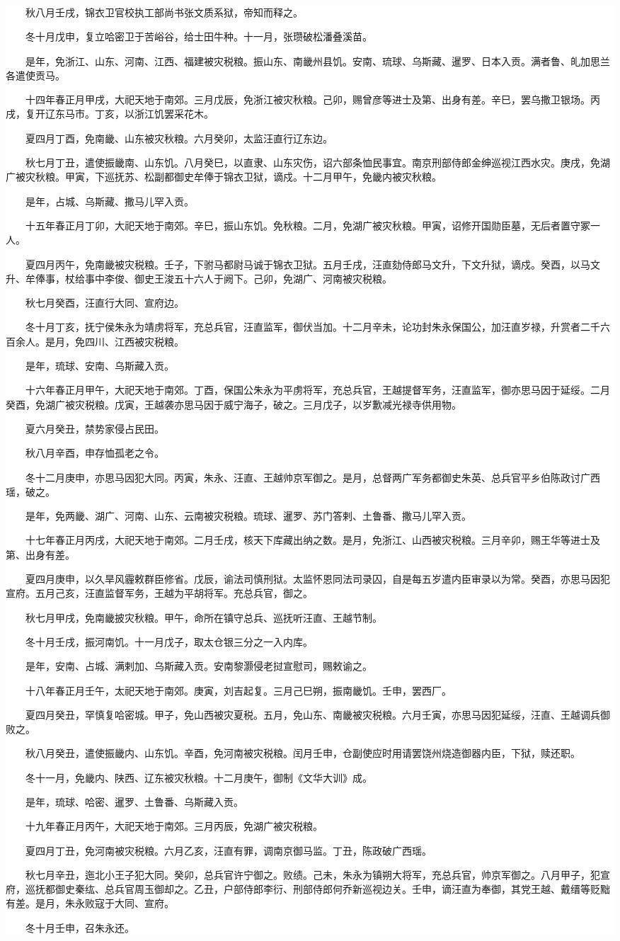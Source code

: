　　秋八月壬戌，锦衣卫官校执工部尚书张文质系狱，帝知而释之。

　　冬十月戊申，复立哈密卫于苦峪谷，给士田牛种。十一月，张瓒破松潘叠溪苗。

　　是年，免浙江、山东、河南、江西、福建被灾税粮。振山东、南畿州县饥。安南、琉球、乌斯藏、暹罗、日本入贡。满者鲁、癿加思兰各遣使贡马。

　　十四年春正月甲戌，大祀天地于南郊。三月戊辰，免浙江被灾秋粮。己卯，赐曾彦等进士及第、出身有差。辛巳，罢乌撒卫银场。丙戌，复开辽东马市。丁亥，以浙江饥罢采花木。

　　夏四月丁酉，免南畿、山东被灾秋粮。六月癸卯，太监汪直行辽东边。

　　秋七月丁丑，遣使振畿南、山东饥。八月癸巳，以直隶、山东灾伤，诏六部条恤民事宜。南京刑部侍郎金绅巡视江西水灾。庚戌，免湖广被灾秋粮。甲寅，下巡抚苏、松副都御史牟俸于锦衣卫狱，谪戍。十二月甲午，免畿内被灾秋粮。

　　是年，占城、乌斯藏、撒马儿罕入贡。

　　十五年春正月丁卯，大祀天地于南郊。辛巳，振山东饥。免秋粮。二月，免湖广被灾秋粮。甲寅，诏修开国勋臣墓，无后者置守冢一人。

　　夏四月丙午，免南畿被灾税粮。壬子，下驸马都尉马诚于锦衣卫狱。五月壬戌，汪直劾侍郎马文升，下文升狱，谪戍。癸酉，以马文升、牟俸事，杖给事中李俊、御史王浚五十六人于阙下。己卯，免湖广、河南被灾税粮。

　　秋七月癸酉，汪直行大同、宣府边。

　　冬十月丁亥，抚宁侯朱永为靖虏将军，充总兵官，汪直监军，御伏当加。十二月辛未，论功封朱永保国公，加汪直岁禄，升赏者二千六百余人。是月，免四川、江西被灾税粮。

　　是年，琉球、安南、乌斯藏入贡。

　　十六年春正月甲午，大祀天地于南郊。丁酉，保国公朱永为平虏将军，充总兵官，王越提督军务，汪直监军，御亦思马因于延绥。二月癸酉，免湖广被灾税粮。戊寅，王越袭亦思马因于威宁海子，破之。三月戊子，以岁歉减光禄寺供用物。

　　夏六月癸丑，禁势家侵占民田。

　　秋八月辛酉，申存恤孤老之令。

　　冬十二月庚申，亦思马因犯大同。丙寅，朱永、汪直、王越帅京军御之。是月，总督两广军务都御史朱英、总兵官平乡伯陈政讨广西瑶，破之。

　　是年，免两畿、湖广、河南、山东、云南被灾税粮。琉球、暹罗、苏门答剌、土鲁番、撒马儿罕入贡。

　　十七年春正月丙戌，大祀天地于南郊。二月壬戌，核天下库藏出纳之数。是月，免浙江、山西被灾税粮。三月辛卯，赐王华等进士及第、出身有差。

　　夏四月庚申，以久旱风霾敕群臣修省。戊辰，谕法司慎刑狱。太监怀恩同法司录囚，自是每五岁遣内臣审录以为常。癸酉，亦思马因犯宣府。五月己亥，汪直监督军务，王越为平胡将军。充总兵官，御之。

　　秋七月甲戌，免南畿披灾秋粮。甲午，命所在镇守总兵、巡抚听汪直、王越节制。

　　冬十月壬戌，振河南饥。十一月戊子，取太仓银三分之一入内库。

　　是年，安南、占城、满剌加、乌斯藏入贡。安南黎灏侵老挝宣慰司，赐敕谕之。

　　十八年春正月壬午，太祀天地于南郊。庚寅，刘吉起复。三月己巳朔，振南畿饥。壬申，罢西厂。

　　夏四月癸丑，罕慎复哈密城。甲子，免山西被灾夏税。五月，免山东、南畿被灾税粮。六月壬寅，亦思马因犯延绥，汪直、王越调兵御败之。

　　秋八月癸丑，遣使振畿内、山东饥。辛酉，免河南被灾税粮。闰月壬申，仓副使应时用请罢饶州烧造御器内臣，下狱，赎还职。

　　冬十一月，免畿内、陕西、辽东被灾秋粮。十二月庚午，御制《文华大训》成。

　　是年，琉球、哈密、暹罗、土鲁番、乌斯藏入贡。

　　十九年春正月丙午，大祀天地于南郊。三月丙辰，免湖广被灾税粮。

　　夏四月丁丑，免河南被灾税粮。六月乙亥，汪直有罪，调南京御马监。丁丑，陈政破广西瑶。

　　秋七月辛丑，迤北小王子犯大同。癸卯，总兵官许宁御之。败绩。己未，朱永为镇朔大将军，充总兵官，帅京军御之。八月甲子，犯宣府，巡抚都御史秦纮、总兵官周玉御却之。乙丑，户部侍郎李衍、刑部侍郎何乔新巡视边关。壬申，谪汪直为奉御，其党王越、戴缙等贬黜有差。是月，朱永败寇于大同、宣府。

　　冬十月壬申，召朱永还。
